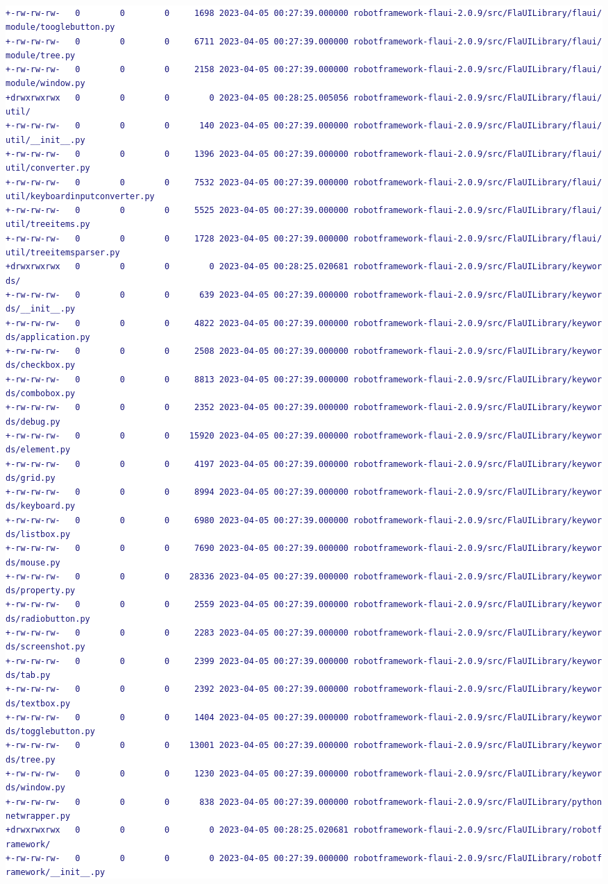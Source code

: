 ```diff
+-rw-rw-rw-   0        0        0     1698 2023-04-05 00:27:39.000000 robotframework-flaui-2.0.9/src/FlaUILibrary/flaui/module/tooglebutton.py
+-rw-rw-rw-   0        0        0     6711 2023-04-05 00:27:39.000000 robotframework-flaui-2.0.9/src/FlaUILibrary/flaui/module/tree.py
+-rw-rw-rw-   0        0        0     2158 2023-04-05 00:27:39.000000 robotframework-flaui-2.0.9/src/FlaUILibrary/flaui/module/window.py
+drwxrwxrwx   0        0        0        0 2023-04-05 00:28:25.005056 robotframework-flaui-2.0.9/src/FlaUILibrary/flaui/util/
+-rw-rw-rw-   0        0        0      140 2023-04-05 00:27:39.000000 robotframework-flaui-2.0.9/src/FlaUILibrary/flaui/util/__init__.py
+-rw-rw-rw-   0        0        0     1396 2023-04-05 00:27:39.000000 robotframework-flaui-2.0.9/src/FlaUILibrary/flaui/util/converter.py
+-rw-rw-rw-   0        0        0     7532 2023-04-05 00:27:39.000000 robotframework-flaui-2.0.9/src/FlaUILibrary/flaui/util/keyboardinputconverter.py
+-rw-rw-rw-   0        0        0     5525 2023-04-05 00:27:39.000000 robotframework-flaui-2.0.9/src/FlaUILibrary/flaui/util/treeitems.py
+-rw-rw-rw-   0        0        0     1728 2023-04-05 00:27:39.000000 robotframework-flaui-2.0.9/src/FlaUILibrary/flaui/util/treeitemsparser.py
+drwxrwxrwx   0        0        0        0 2023-04-05 00:28:25.020681 robotframework-flaui-2.0.9/src/FlaUILibrary/keywords/
+-rw-rw-rw-   0        0        0      639 2023-04-05 00:27:39.000000 robotframework-flaui-2.0.9/src/FlaUILibrary/keywords/__init__.py
+-rw-rw-rw-   0        0        0     4822 2023-04-05 00:27:39.000000 robotframework-flaui-2.0.9/src/FlaUILibrary/keywords/application.py
+-rw-rw-rw-   0        0        0     2508 2023-04-05 00:27:39.000000 robotframework-flaui-2.0.9/src/FlaUILibrary/keywords/checkbox.py
+-rw-rw-rw-   0        0        0     8813 2023-04-05 00:27:39.000000 robotframework-flaui-2.0.9/src/FlaUILibrary/keywords/combobox.py
+-rw-rw-rw-   0        0        0     2352 2023-04-05 00:27:39.000000 robotframework-flaui-2.0.9/src/FlaUILibrary/keywords/debug.py
+-rw-rw-rw-   0        0        0    15920 2023-04-05 00:27:39.000000 robotframework-flaui-2.0.9/src/FlaUILibrary/keywords/element.py
+-rw-rw-rw-   0        0        0     4197 2023-04-05 00:27:39.000000 robotframework-flaui-2.0.9/src/FlaUILibrary/keywords/grid.py
+-rw-rw-rw-   0        0        0     8994 2023-04-05 00:27:39.000000 robotframework-flaui-2.0.9/src/FlaUILibrary/keywords/keyboard.py
+-rw-rw-rw-   0        0        0     6980 2023-04-05 00:27:39.000000 robotframework-flaui-2.0.9/src/FlaUILibrary/keywords/listbox.py
+-rw-rw-rw-   0        0        0     7690 2023-04-05 00:27:39.000000 robotframework-flaui-2.0.9/src/FlaUILibrary/keywords/mouse.py
+-rw-rw-rw-   0        0        0    28336 2023-04-05 00:27:39.000000 robotframework-flaui-2.0.9/src/FlaUILibrary/keywords/property.py
+-rw-rw-rw-   0        0        0     2559 2023-04-05 00:27:39.000000 robotframework-flaui-2.0.9/src/FlaUILibrary/keywords/radiobutton.py
+-rw-rw-rw-   0        0        0     2283 2023-04-05 00:27:39.000000 robotframework-flaui-2.0.9/src/FlaUILibrary/keywords/screenshot.py
+-rw-rw-rw-   0        0        0     2399 2023-04-05 00:27:39.000000 robotframework-flaui-2.0.9/src/FlaUILibrary/keywords/tab.py
+-rw-rw-rw-   0        0        0     2392 2023-04-05 00:27:39.000000 robotframework-flaui-2.0.9/src/FlaUILibrary/keywords/textbox.py
+-rw-rw-rw-   0        0        0     1404 2023-04-05 00:27:39.000000 robotframework-flaui-2.0.9/src/FlaUILibrary/keywords/togglebutton.py
+-rw-rw-rw-   0        0        0    13001 2023-04-05 00:27:39.000000 robotframework-flaui-2.0.9/src/FlaUILibrary/keywords/tree.py
+-rw-rw-rw-   0        0        0     1230 2023-04-05 00:27:39.000000 robotframework-flaui-2.0.9/src/FlaUILibrary/keywords/window.py
+-rw-rw-rw-   0        0        0      838 2023-04-05 00:27:39.000000 robotframework-flaui-2.0.9/src/FlaUILibrary/pythonnetwrapper.py
+drwxrwxrwx   0        0        0        0 2023-04-05 00:28:25.020681 robotframework-flaui-2.0.9/src/FlaUILibrary/robotframework/
+-rw-rw-rw-   0        0        0        0 2023-04-05 00:27:39.000000 robotframework-flaui-2.0.9/src/FlaUILibrary/robotframework/__init__.py
```
